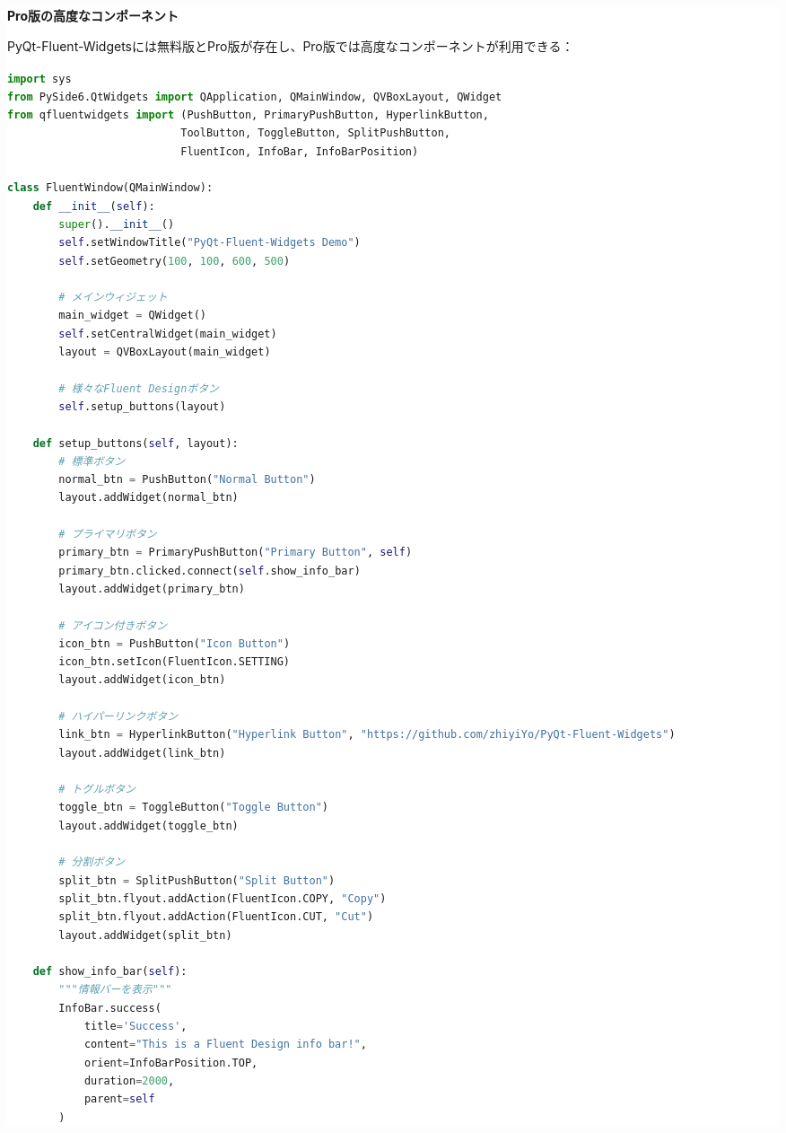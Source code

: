 **Pro版の高度なコンポーネント**

PyQt-Fluent-Widgetsには無料版とPro版が存在し、Pro版では高度なコンポーネントが利用できる：

```python
import sys
from PySide6.QtWidgets import QApplication, QMainWindow, QVBoxLayout, QWidget
from qfluentwidgets import (PushButton, PrimaryPushButton, HyperlinkButton,
                           ToolButton, ToggleButton, SplitPushButton, 
                           FluentIcon, InfoBar, InfoBarPosition)

class FluentWindow(QMainWindow):
    def __init__(self):
        super().__init__()
        self.setWindowTitle("PyQt-Fluent-Widgets Demo")
        self.setGeometry(100, 100, 600, 500)
        
        # メインウィジェット
        main_widget = QWidget()
        self.setCentralWidget(main_widget)
        layout = QVBoxLayout(main_widget)
        
        # 様々なFluent Designボタン
        self.setup_buttons(layout)
        
    def setup_buttons(self, layout):
        # 標準ボタン
        normal_btn = PushButton("Normal Button")
        layout.addWidget(normal_btn)
        
        # プライマリボタン
        primary_btn = PrimaryPushButton("Primary Button", self)
        primary_btn.clicked.connect(self.show_info_bar)
        layout.addWidget(primary_btn)
        
        # アイコン付きボタン
        icon_btn = PushButton("Icon Button")
        icon_btn.setIcon(FluentIcon.SETTING)
        layout.addWidget(icon_btn)
        
        # ハイパーリンクボタン
        link_btn = HyperlinkButton("Hyperlink Button", "https://github.com/zhiyiYo/PyQt-Fluent-Widgets")
        layout.addWidget(link_btn)
        
        # トグルボタン
        toggle_btn = ToggleButton("Toggle Button")
        layout.addWidget(toggle_btn)
        
        # 分割ボタン
        split_btn = SplitPushButton("Split Button")
        split_btn.flyout.addAction(FluentIcon.COPY, "Copy")
        split_btn.flyout.addAction(FluentIcon.CUT, "Cut")
        layout.addWidget(split_btn)
        
    def show_info_bar(self):
        """情報バーを表示"""
        InfoBar.success(
            title='Success',
            content="This is a Fluent Design info bar!",
            orient=InfoBarPosition.TOP,
            duration=2000,
            parent=self
        )

```